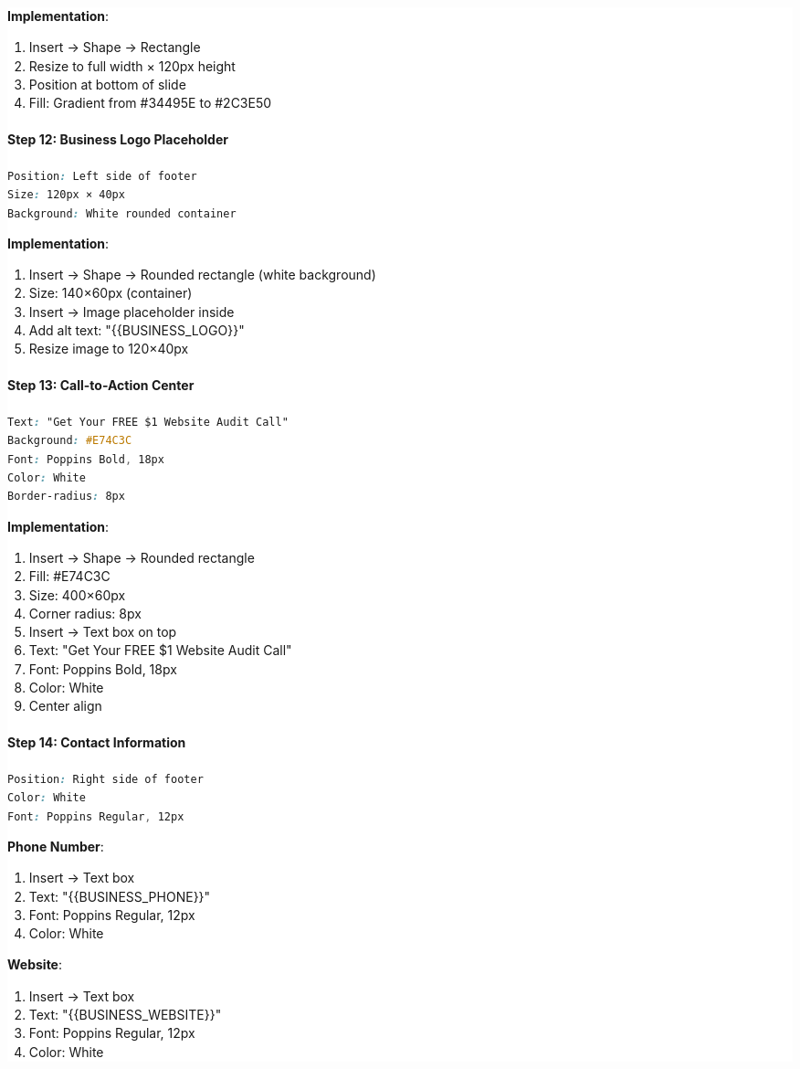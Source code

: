 **Implementation**:
1. Insert → Shape → Rectangle
2. Resize to full width × 120px height
3. Position at bottom of slide
4. Fill: Gradient from #34495E to #2C3E50

#### Step 12: Business Logo Placeholder
```css
Position: Left side of footer
Size: 120px × 40px
Background: White rounded container
```

**Implementation**:
1. Insert → Shape → Rounded rectangle (white background)
2. Size: 140×60px (container)
3. Insert → Image placeholder inside
4. Add alt text: "{{BUSINESS_LOGO}}"
5. Resize image to 120×40px

#### Step 13: Call-to-Action Center
```css
Text: "Get Your FREE $1 Website Audit Call"
Background: #E74C3C
Font: Poppins Bold, 18px
Color: White
Border-radius: 8px
```

**Implementation**:
1. Insert → Shape → Rounded rectangle
2. Fill: #E74C3C
3. Size: 400×60px
4. Corner radius: 8px
5. Insert → Text box on top
6. Text: "Get Your FREE $1 Website Audit Call"
7. Font: Poppins Bold, 18px
8. Color: White
9. Center align

#### Step 14: Contact Information
```css
Position: Right side of footer
Color: White
Font: Poppins Regular, 12px
```

**Phone Number**:
1. Insert → Text box
2. Text: "{{BUSINESS_PHONE}}"
3. Font: Poppins Regular, 12px
4. Color: White

**Website**:
1. Insert → Text box
2. Text: "{{BUSINESS_WEBSITE}}"
3. Font: Poppins Regular, 12px
4. Color: White
